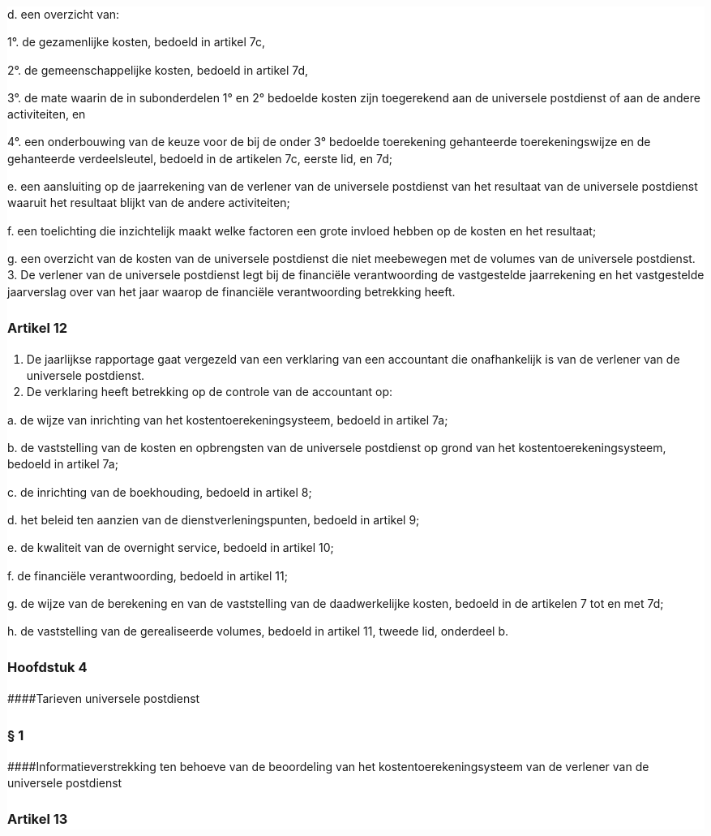 d. een overzicht van: 

1°. de gezamenlijke kosten, bedoeld in artikel 7c,  

2°. de gemeenschappelijke kosten, bedoeld in artikel 7d,  

3°. de mate waarin de in subonderdelen 1° en 2° bedoelde kosten zijn toegerekend aan de universele postdienst of aan de andere activiteiten, en  

4°. een onderbouwing van de keuze voor de bij de onder 3° bedoelde toerekening gehanteerde toerekeningswijze en de gehanteerde verdeelsleutel, bedoeld in de artikelen 7c, eerste lid, en 7d;    

e. een aansluiting op de jaarrekening van de verlener van de universele postdienst van het resultaat van de universele postdienst waaruit het resultaat blijkt van de andere activiteiten;  

f. een toelichting die inzichtelijk maakt welke factoren een grote invloed hebben op de kosten en het resultaat;  

g. een overzicht van de kosten van de universele postdienst die niet meebewegen met de volumes van de universele postdienst.     
3.  De verlener van de universele postdienst legt bij de financiële verantwoording de vastgestelde jaarrekening en het vastgestelde jaarverslag over van het jaar waarop de financiële verantwoording betrekking heeft.  

### Artikel  12  

1.  De jaarlijkse rapportage gaat vergezeld van een verklaring van een accountant die onafhankelijk is van de verlener van de universele postdienst.   
2.  De verklaring heeft betrekking op de controle van de accountant op: 

a. de wijze van inrichting van het kostentoerekeningsysteem, bedoeld in artikel 7a;  

b. de vaststelling van de kosten en opbrengsten van de universele postdienst op grond van het kostentoerekeningsysteem, bedoeld in artikel 7a;  

c. de inrichting van de boekhouding, bedoeld in artikel 8;  

d. het beleid ten aanzien van de dienstverleningspunten, bedoeld in artikel 9;  

e. de kwaliteit van de overnight service, bedoeld in artikel 10;  

f. de financiële verantwoording, bedoeld in artikel 11;  

g. de wijze van de berekening en van de vaststelling van de daadwerkelijke kosten, bedoeld in de artikelen 7 tot en met 7d;  

h. de vaststelling van de gerealiseerde volumes, bedoeld in artikel 11, tweede lid, onderdeel b.    

### Hoofdstuk  4  

####Tarieven universele postdienst

### §  1  

####Informatieverstrekking ten behoeve van de beoordeling van het kostentoerekeningsysteem van de verlener van de universele postdienst

### Artikel  13  
